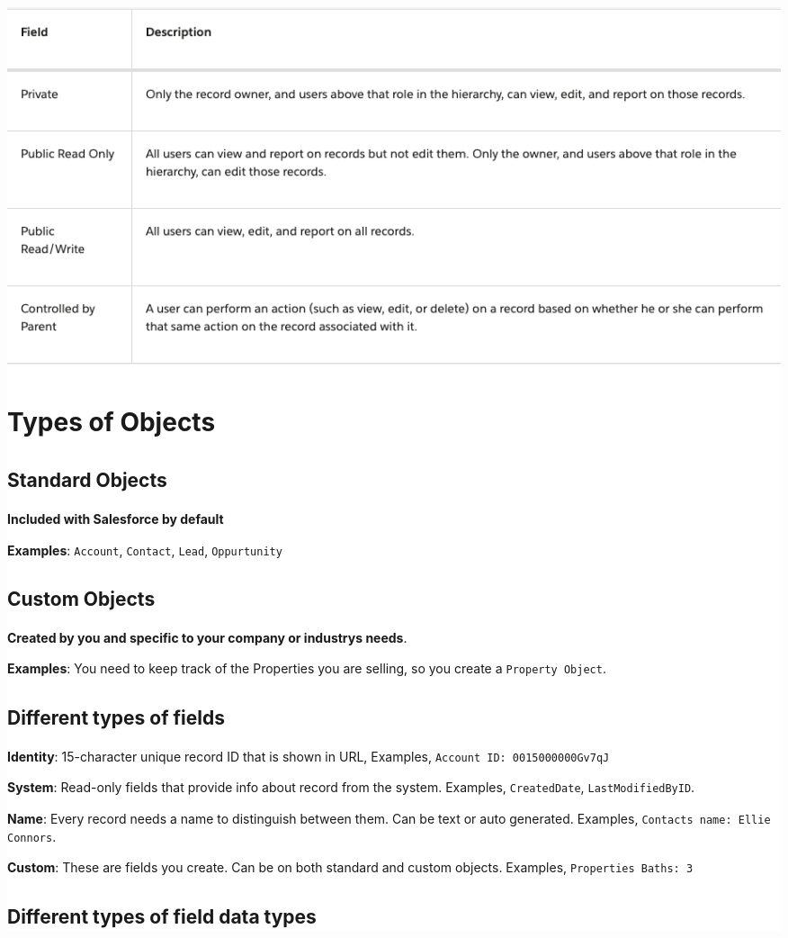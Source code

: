 ![alt text](image-5.png)

# Types of Objects

## Standard Objects

**Included with Salesforce by default**

**Examples**: `Account`, `Contact`, `Lead`, `Oppurtunity`

## Custom Objects

**Created by you and specific to your company or industrys needs**.

**Examples**: You need to keep track of the Properties you are selling, so you create a `Property Object`.

## Different types of fields

**Identity**: 15-character unique record ID that is shown in URL, Examples, `Account ID: 0015000000Gv7qJ`

**System**: Read-only fields that provide info about record from the system. Examples, `CreatedDate`, `LastModifiedByID`.

**Name**: Every record needs a name to distinguish between them. Can be text or auto generated. Examples, `Contacts name: Ellie Connors`.

**Custom**: These are fields you create. Can be on both standard and custom objects. Examples, `Properties Baths: 3`

## Different types of field data types
